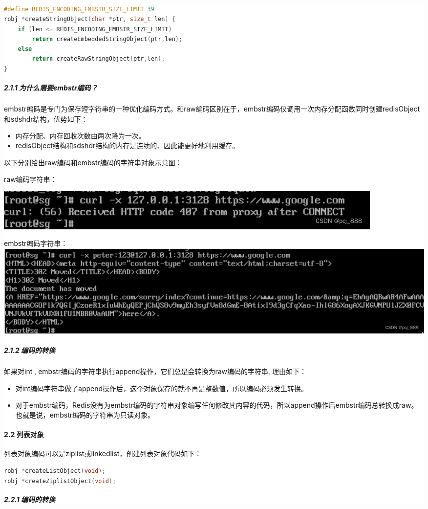 ```C
#define REDIS_ENCODING_EMBSTR_SIZE_LIMIT 39
robj *createStringObject(char *ptr, size_t len) {
    if (len <= REDIS_ENCODING_EMBSTR_SIZE_LIMIT)
        return createEmbeddedStringObject(ptr,len);
    else
        return createRawStringObject(ptr,len);
}
```

##### 2.1.1 为什么需要embstr编码？

embstr编码是专门为保存短字符串的一种优化编码方式。和raw编码区别在于，embstr编码仅调用一次内存分配函数同时创建redisObject和sdshdr结构，优势如下：

* 内存分配、内存回收次数由两次降为一次。
* redisObject结构和sdshdr结构的内存是连续的、因此能更好地利用缓存。

以下分别给出raw编码和embstr编码的字符串对象示意图：

raw编码字符串：

![](image1.png)

embstr编码字符串：
![](image2.png)

##### 2.1.2 编码的转换

如果对int , embstr编码的字符串执行append操作，它们总是会转换为raw编码的字符串, 理由如下：

* 对int编码字符串做了append操作后，这个对象保存的就不再是整数值，所以编码必须发生转换。

* 对于embstr编码，Redis没有为embstr编码的字符串对象编写任何修改其内容的代码，所以append操作后embstr编码总转换成raw。也就是说，embstr编码的字符串为只读对象。

#### 2.2 列表对象

列表对象编码可以是ziplist或linkedlist，创建列表对象代码如下：

```C
robj *createListObject(void);
robj *createZiplistObject(void);
```

##### 2.2.1 编码的转换
